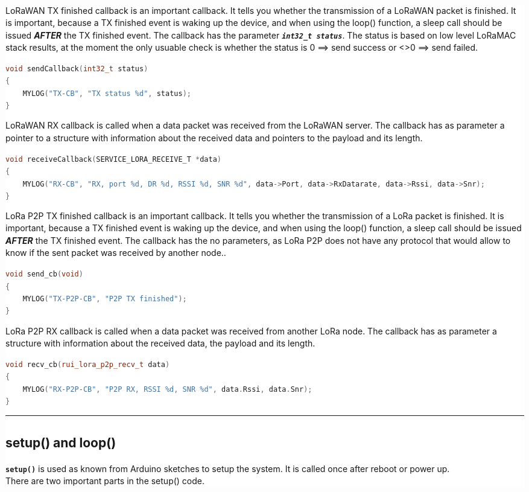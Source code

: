 LoRaWAN TX finished callback is an important callback. It tells you whether the transmission of a LoRaWAN packet is finished. It is important, because a TX finished event is waking up the device, and when using the loop() function, a sleep call should be issued _**AFTER**_ the TX finished event. The callback has the parameter _**`int32_t status`**_. The status is based on low level LoRaMAC stack results, at the moment the only usuable check is whether the status is 0 ==> send success or <>0 ==> send failed.

```cpp
void sendCallback(int32_t status)
{
	MYLOG("TX-CB", "TX status %d", status);
}
```

LoRaWAN RX callback is called when a data packet was received from the LoRaWAN server. The callback has as parameter a pointer to a structure with information about the received data and pointers to the payload and its length.    

```cpp
void receiveCallback(SERVICE_LORA_RECEIVE_T *data)
{
	MYLOG("RX-CB", "RX, port %d, DR %d, RSSI %d, SNR %d", data->Port, data->RxDatarate, data->Rssi, data->Snr);
}
```

LoRa P2P TX finished callback is an important callback. It tells you whether the transmission of a LoRa packet is finished. It is important, because a TX finished event is waking up the device, and when using the loop() function, a sleep call should be issued _**AFTER**_ the TX finished event. The callback has the no parameters, as LoRa P2P does not have any protocol that would allow to know if the sent packet was received by another node..

```cpp
void send_cb(void)
{
	MYLOG("TX-P2P-CB", "P2P TX finished");
}
```

LoRa P2P RX callback is called when a data packet was received from another LoRa node. The callback has as parameter a structure with information about the received data, the payload and its length.    

```cpp
void recv_cb(rui_lora_p2p_recv_t data)
{
	MYLOG("RX-P2P-CB", "P2P RX, RSSI %d, SNR %d", data.Rssi, data.Snr);
}
```

----

## setup() and loop()

**`setup()`** is used as known from Arduino sketches to setup the system. It is called once after reboot or power up.    
There are two important parts in the setup() code.
